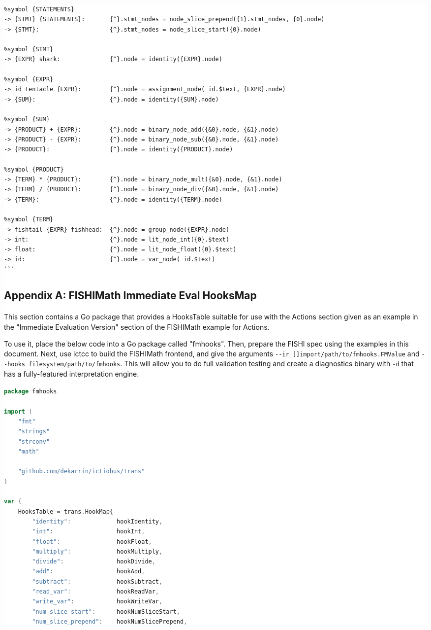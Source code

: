     %symbol {STATEMENTS}
    -> {STMT} {STATEMENTS}:       {^}.stmt_nodes = node_slice_prepend({1}.stmt_nodes, {0}.node)
    -> {STMT}:                    {^}.stmt_nodes = node_slice_start({0}.node)

    %symbol {STMT}
    -> {EXPR} shark:              {^}.node = identity({EXPR}.node)

    %symbol {EXPR}
    -> id tentacle {EXPR}:        {^}.node = assignment_node( id.$text, {EXPR}.node)
    -> {SUM}:                     {^}.node = identity({SUM}.node)

    %symbol {SUM}
    -> {PRODUCT} + {EXPR}:        {^}.node = binary_node_add({&0}.node, {&1}.node)
    -> {PRODUCT} - {EXPR}:        {^}.node = binary_node_sub({&0}.node, {&1}.node)
    -> {PRODUCT}:                 {^}.node = identity({PRODUCT}.node)

    %symbol {PRODUCT}
    -> {TERM} * {PRODUCT}:        {^}.node = binary_node_mult({&0}.node, {&1}.node)
    -> {TERM} / {PRODUCT}:        {^}.node = binary_node_div({&0}.node, {&1}.node)
    -> {TERM}:                    {^}.node = identity({TERM}.node)

    %symbol {TERM}
    -> fishtail {EXPR} fishhead:  {^}.node = group_node({EXPR}.node)
    -> int:                       {^}.node = lit_node_int({0}.$text)
    -> float:                     {^}.node = lit_node_float({0}.$text)
    -> id:                        {^}.node = var_node( id.$text)
    ```

## Appendix A: FISHIMath Immediate Eval HooksMap

This section contains a Go package that provides a HooksTable suitable for use
with the Actions section given as an example in the "Immediate Evaluation
Version" section of the FISHIMath example for Actions.

To use it, place the below code into a Go package called "fmhooks". Then,
prepare the FISHI spec using the examples in this document. Next, use ictcc to
build the FISHIMath frontend, and give the arguments `--ir
[]import/path/to/fmhooks.FMValue` and `--hooks filesystem/path/to/fmhooks`. This
will allow you to do full validation testing and create a diagnostics binary
with `-d` that has a fully-featured interpretation engine.


```go
package fmhooks

import (
    "fmt"
    "strings"
    "strconv"
    "math"

    "github.com/dekarrin/ictiobus/trans"
)

var (
    HooksTable = trans.HookMap{
        "identity":             hookIdentity,
        "int":                  hookInt,
        "float":                hookFloat,
        "multiply":             hookMultiply,
        "divide":               hookDivide,
        "add":                  hookAdd,
        "subtract":             hookSubtract,
        "read_var":             hookReadVar,
        "write_var":            hookWriteVar,
        "num_slice_start":      hookNumSliceStart,
        "num_slice_prepend":    hookNumSlicePrepend,
```